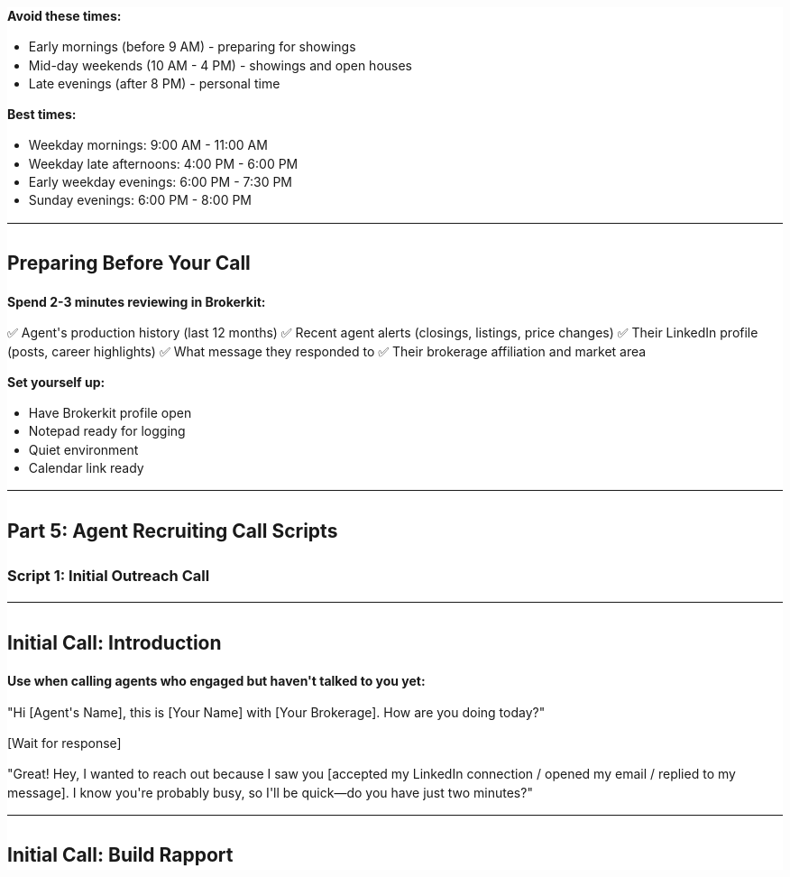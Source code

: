 **Avoid these times:**
- Early mornings (before 9 AM) - preparing for showings
- Mid-day weekends (10 AM - 4 PM) - showings and open houses
- Late evenings (after 8 PM) - personal time

**Best times:**
- Weekday mornings: 9:00 AM - 11:00 AM
- Weekday late afternoons: 4:00 PM - 6:00 PM
- Early weekday evenings: 6:00 PM - 7:30 PM
- Sunday evenings: 6:00 PM - 8:00 PM

---

## Preparing Before Your Call

**Spend 2-3 minutes reviewing in Brokerkit:**

✅ Agent's production history (last 12 months)
✅ Recent agent alerts (closings, listings, price changes)
✅ Their LinkedIn profile (posts, career highlights)
✅ What message they responded to
✅ Their brokerage affiliation and market area

**Set yourself up:**
- Have Brokerkit profile open
- Notepad ready for logging
- Quiet environment
- Calendar link ready

---

## Part 5: Agent Recruiting Call Scripts

### Script 1: Initial Outreach Call

---

## Initial Call: Introduction

**Use when calling agents who engaged but haven't talked to you yet:**

"Hi [Agent's Name], this is [Your Name] with [Your Brokerage]. How are you doing today?"

[Wait for response]

"Great! Hey, I wanted to reach out because I saw you [accepted my LinkedIn connection / opened my email / replied to my message]. I know you're probably busy, so I'll be quick—do you have just two minutes?"

---

## Initial Call: Build Rapport
